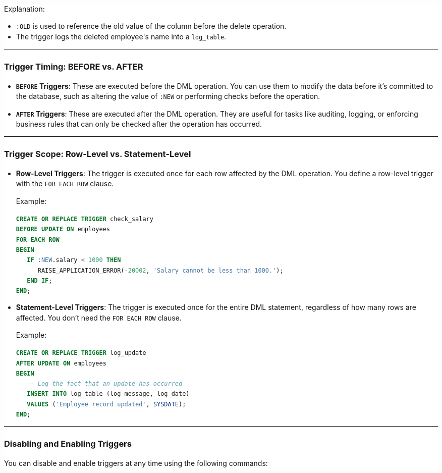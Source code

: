 Explanation:
- `:OLD` is used to reference the old value of the column before the delete operation.
- The trigger logs the deleted employee's name into a `log_table`.

---

### **Trigger Timing: BEFORE vs. AFTER**

- **`BEFORE` Triggers**: These are executed before the DML operation. You can use them to modify the data before it’s committed to the database, such as altering the value of `:NEW` or performing checks before the operation.
  
- **`AFTER` Triggers**: These are executed after the DML operation. They are useful for tasks like auditing, logging, or enforcing business rules that can only be checked after the operation has occurred.

---

### **Trigger Scope: Row-Level vs. Statement-Level**

- **Row-Level Triggers**: The trigger is executed once for each row affected by the DML operation. You define a row-level trigger with the `FOR EACH ROW` clause.

  Example:
  ```sql
  CREATE OR REPLACE TRIGGER check_salary
  BEFORE UPDATE ON employees
  FOR EACH ROW
  BEGIN
     IF :NEW.salary < 1000 THEN
        RAISE_APPLICATION_ERROR(-20002, 'Salary cannot be less than 1000.');
     END IF;
  END;
  ```

- **Statement-Level Triggers**: The trigger is executed once for the entire DML statement, regardless of how many rows are affected. You don’t need the `FOR EACH ROW` clause.

  Example:
  ```sql
  CREATE OR REPLACE TRIGGER log_update
  AFTER UPDATE ON employees
  BEGIN
     -- Log the fact that an update has occurred
     INSERT INTO log_table (log_message, log_date)
     VALUES ('Employee record updated', SYSDATE);
  END;
  ```

---

### **Disabling and Enabling Triggers**

You can disable and enable triggers at any time using the following commands:
